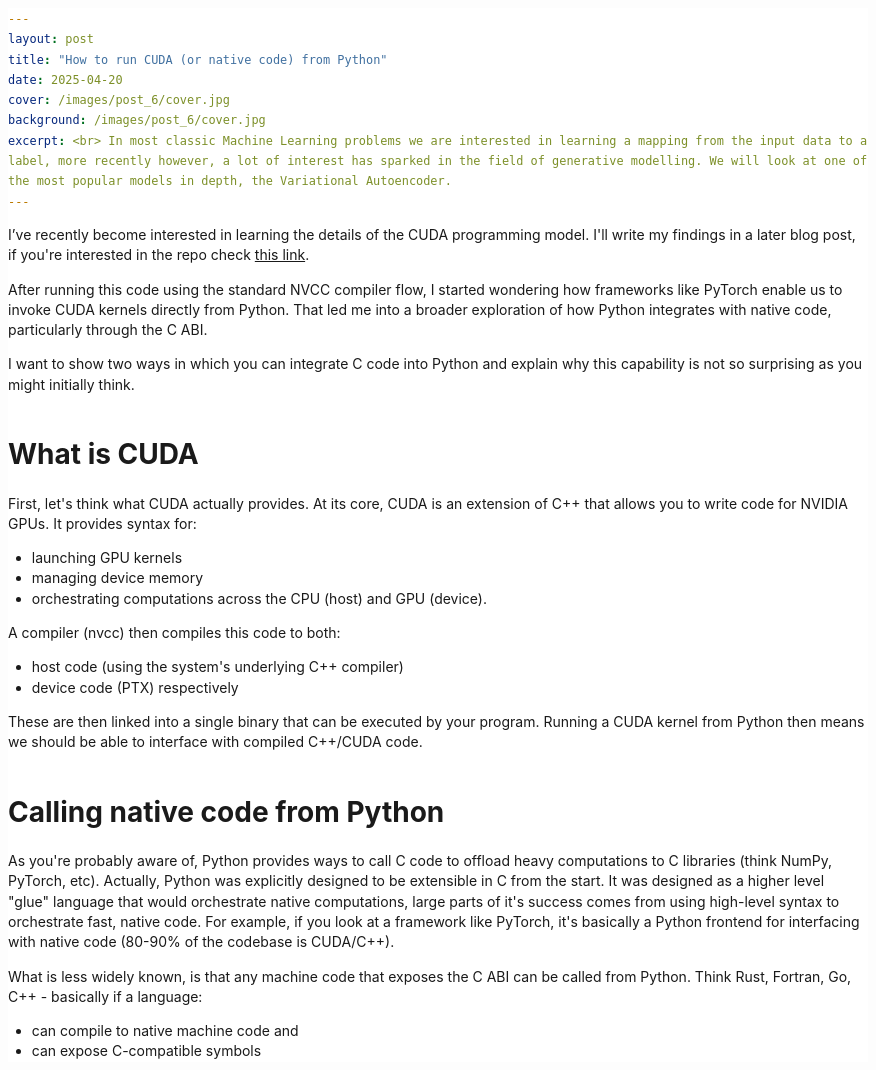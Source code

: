 ```yaml
---
layout: post
title: "How to run CUDA (or native code) from Python"
date: 2025-04-20
cover: /images/post_6/cover.jpg
background: /images/post_6/cover.jpg
excerpt: <br> In most classic Machine Learning problems we are interested in learning a mapping from the input data to a label, more recently however, a lot of interest has sparked in the field of generative modelling. We will look at one of the most popular models in depth, the Variational Autoencoder. 
---
```


I’ve recently become interested in learning the details of the CUDA programming model. I'll write my findings in a later blog post, if you're interested in the repo check [this link](github.com). 

After running this code using the standard NVCC compiler flow, I started wondering how frameworks like PyTorch enable us to invoke CUDA kernels directly from Python. That led me into a broader exploration of how Python integrates with native code, particularly through the C ABI.

I want to show two ways in which you can integrate C code into Python and explain why this capability is not so surprising as you might initially think.

<h1>What is CUDA</h1>

First, let's think what CUDA actually provides. At its core, CUDA is an extension of C++ that allows you to write code for NVIDIA GPUs. It provides syntax for:

- launching GPU kernels
- managing device memory
- orchestrating computations across the CPU (host) and GPU (device).

A compiler (nvcc) then compiles this code to both:

- host code (using the system's underlying C++ compiler) 
- device code (PTX) respectively 

These are then linked into a single binary that can be executed by your program.
Running a CUDA kernel from Python then means we should be able to interface with compiled C++/CUDA code. 



<h1>Calling native code from Python</h1>
As you're probably aware of, Python provides ways to call C code to offload heavy computations to C libraries (think NumPy, PyTorch, etc). Actually, Python was explicitly designed to be extensible in C from the start. It was designed as a higher level "glue" language that would orchestrate native computations, large parts of it's success comes from using high-level syntax to orchestrate fast, native code.
For example, if you look at a framework like PyTorch, it's basically a Python frontend for interfacing with native code (80-90% of the codebase is CUDA/C++).

What is less widely known, is that any machine code that exposes the C ABI can be called from Python.
Think Rust, Fortran, Go, C++ - basically if a language:
- can compile to native machine code and 
- can expose C-compatible symbols 
